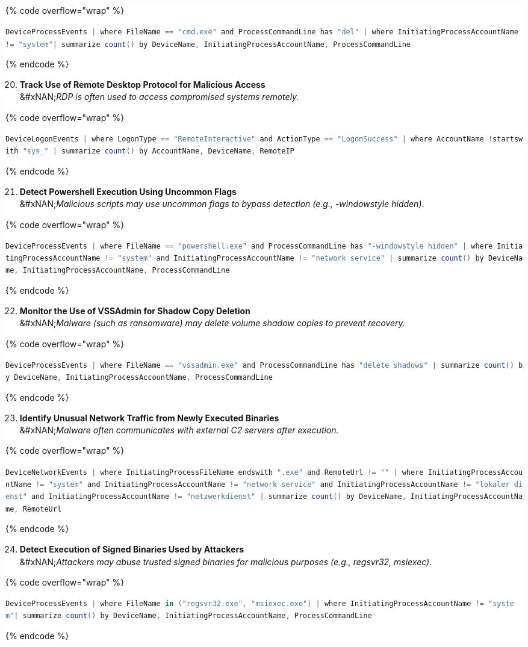 {% code overflow="wrap" %}
```cs
DeviceProcessEvents | where FileName == "cmd.exe" and ProcessCommandLine has "del" | where InitiatingProcessAccountName != "system"| summarize count() by DeviceName, InitiatingProcessAccountName, ProcessCommandLine
```
{% endcode %}

20. **Track Use of Remote Desktop Protocol for Malicious Access**\
    &#xNAN;_&#x52;DP is often used to access compromised systems remotely._

{% code overflow="wrap" %}
```cs
DeviceLogonEvents | where LogonType == "RemoteInteractive" and ActionType == "LogonSuccess" | where AccountName !startswith "sys_" | summarize count() by AccountName, DeviceName, RemoteIP
```
{% endcode %}

21. **Detect Powershell Execution Using Uncommon Flags**\
    &#xNAN;_&#x4D;alicious scripts may use uncommon flags to bypass detection (e.g., -windowstyle hidden)._

{% code overflow="wrap" %}
```cs
DeviceProcessEvents | where FileName == "powershell.exe" and ProcessCommandLine has "-windowstyle hidden" | where InitiatingProcessAccountName != "system" and InitiatingProcessAccountName != "network service" | summarize count() by DeviceName, InitiatingProcessAccountName, ProcessCommandLine
```
{% endcode %}

22. **Monitor the Use of VSSAdmin for Shadow Copy Deletion**\
    &#xNAN;_&#x4D;alware (such as ransomware) may delete volume shadow copies to prevent recovery._

{% code overflow="wrap" %}
```cs
DeviceProcessEvents | where FileName == "vssadmin.exe" and ProcessCommandLine has "delete shadows" | summarize count() by DeviceName, InitiatingProcessAccountName, ProcessCommandLine
```
{% endcode %}

23. **Identify Unusual Network Traffic from Newly Executed Binaries**\
    &#xNAN;_&#x4D;alware often communicates with external C2 servers after execution._

{% code overflow="wrap" %}
```cs
DeviceNetworkEvents | where InitiatingProcessFileName endswith ".exe" and RemoteUrl != "" | where InitiatingProcessAccountName != "system" and InitiatingProcessAccountName != "network service" and InitiatingProcessAccountName != "lokaler dienst" and InitiatingProcessAccountName != "netzwerkdienst" | summarize count() by DeviceName, InitiatingProcessAccountName, RemoteUrl
```
{% endcode %}

24. **Detect Execution of Signed Binaries Used by Attackers**\
    &#xNAN;_&#x41;ttackers may abuse trusted signed binaries for malicious purposes (e.g., regsvr32, msiexec)._

{% code overflow="wrap" %}
```cs
DeviceProcessEvents | where FileName in ("regsvr32.exe", "msiexec.exe") | where InitiatingProcessAccountName != "system"| summarize count() by DeviceName, InitiatingProcessAccountName, ProcessCommandLine
```
{% endcode %}
